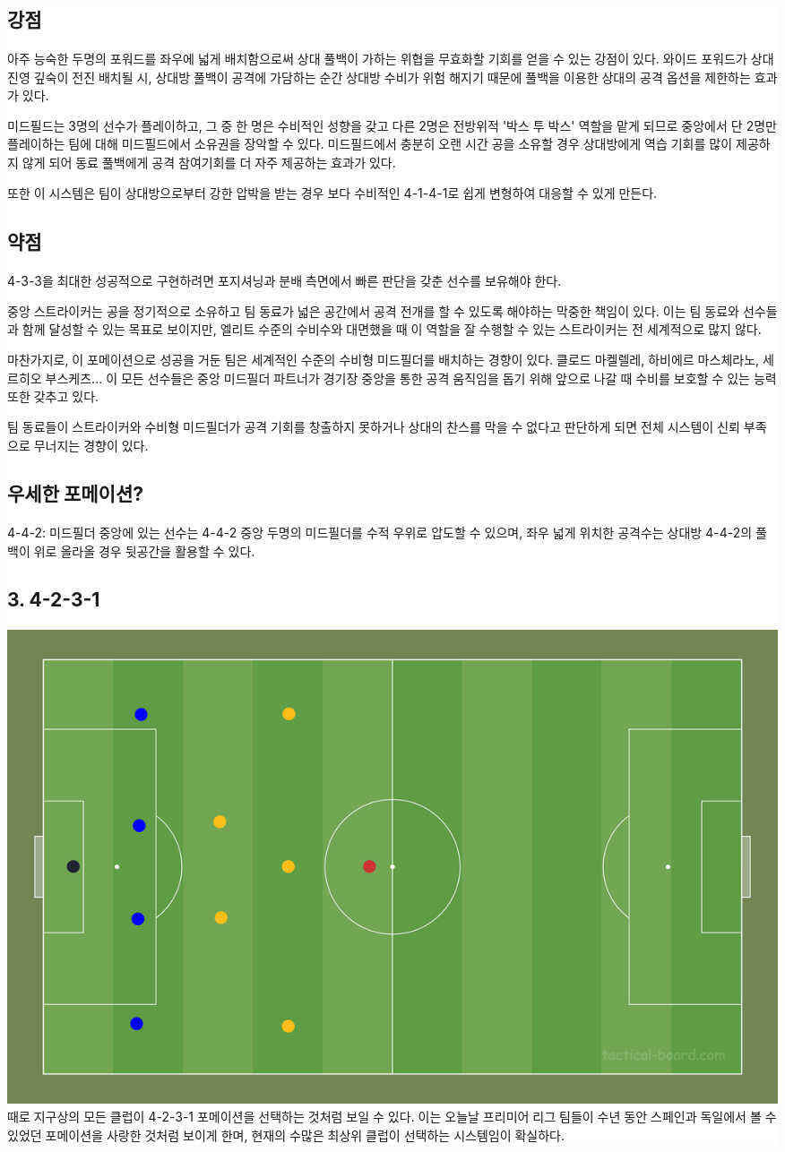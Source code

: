  

## 강점

아주 능숙한 두명의 포워드를 좌우에 넓게 배치함으로써 상대 풀백이 가하는 위협을 무효화할 기회를 얻을 수 있는 강점이 있다. 와이드 포워드가 상대진영 깊숙이 전진 배치될 시, 상대방 풀백이 공격에 가담하는 순간 상대방 수비가 위험 해지기 때문에 풀백을 이용한 상대의 공격 옵션을 제한하는 효과가 있다.

미드필드는 3명의 선수가 플레이하고, 그 중 한 명은 수비적인 성향을 갖고 다른 2명은 전방위적 '박스 투 박스' 역할을 맡게 되므로 중앙에서 단 2명만 플레이하는 팀에 대해 미드필드에서 소유권을 장악할 수 있다. 미드필드에서 충분히 오랜 시간 공을 소유할 경우 상대방에게 역습 기회를 많이 제공하지 않게 되어 동료 풀백에게 공격 참여기회를 더 자주 제공하는 효과가 있다.

또한 이 시스템은 팀이 상대방으로부터 강한 압박을 받는 경우 보다 수비적인 4-1-4-1로 쉽게 변형하여 대응할 수 있게 만든다.

 

## 약점

4-3-3을 최대한 성공적으로 구현하려면 포지셔닝과 분배 측면에서 빠른 판단을 갖춘 선수를 보유해야 한다.

중앙 스트라이커는 공을 정기적으로 소유하고 팀 동료가 넓은 공간에서 공격 전개를 할 수 있도록 해야하는 막중한 책임이 있다. 이는 팀 동료와 선수들과 함께 달성할 수 있는 목표로 보이지만, 엘리트 수준의 수비수와 대면했을 때 이 역할을 잘 수행할 수 있는 스트라이커는 전 세계적으로 많지 않다.

마찬가지로, 이 포메이션으로 성공을 거둔 팀은 세계적인 수준의 수비형 미드필더를 배치하는 경향이 있다. 클로드 마켈렐레, 하비에르 마스체라노, 세르히오 부스케츠... 이 모든 선수들은 중앙 미드필더 파트너가 경기장 중앙을 통한 공격 움직임을 돕기 위해 앞으로 나갈 때 수비를 보호할 수 있는 능력 또한 갖추고 있다.

팀 동료들이 스트라이커와 수비형 미드필더가 공격 기회를 창출하지 못하거나 상대의 찬스를 막을 수 없다고 판단하게 되면 전체 시스템이 신뢰 부족으로 무너지는 경향이 있다.

## 우세한 포메이션?

4-4-2: 미드필더 중앙에 있는 선수는 4-4-2 중앙 두명의 미드필더를 수적 우위로 압도할 수 있으며, 좌우 넓게 위치한 공격수는 상대방 4-4-2의 풀백이 위로 올라올 경우 뒷공간을 활용할 수 있다.

 

## 3. 4-2-3-1
![IMdb Page](\img\posts\strategy\4-2-3-1.png)
때로 지구상의 모든 클럽이 4-2-3-1 포메이션을 선택하는 것처럼 보일 수 있다. 이는 오늘날 프리미어 리그 팀들이 수년 동안 스페인과 독일에서 볼 수 있었던 포메이션을 사랑한 것처럼 보이게 한며, 현재의 수많은 최상위 클럽이 선택하는 시스템임이 확실하다.
